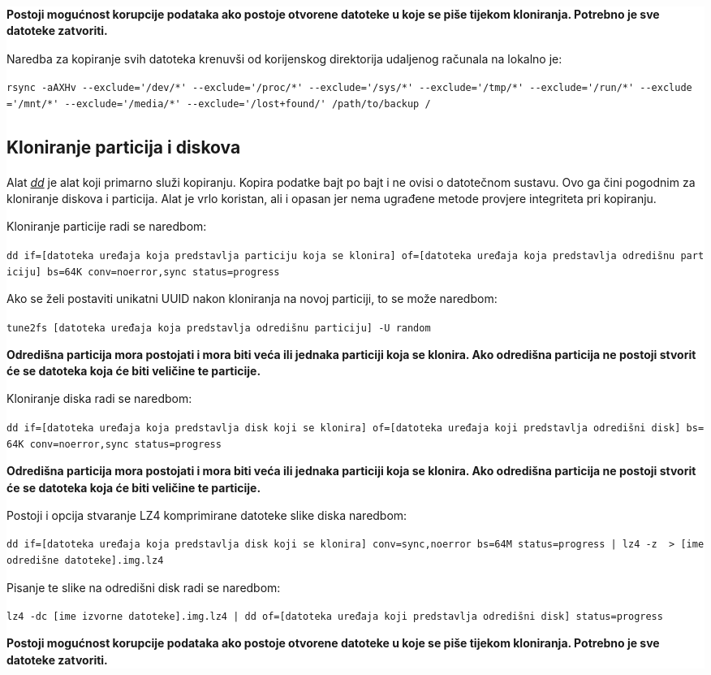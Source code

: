 **Postoji mogućnost korupcije podataka ako postoje otvorene datoteke u koje se piše tijekom kloniranja. Potrebno je sve datoteke zatvoriti.**

Naredba za kopiranje svih datoteka krenuvši od korijenskog direktorija udaljenog računala na lokalno je:

```
rsync -aAXHv --exclude='/dev/*' --exclude='/proc/*' --exclude='/sys/*' --exclude='/tmp/*' --exclude='/run/*' --exclude='/mnt/*' --exclude='/media/*' --exclude='/lost+found/' /path/to/backup /
```

## Kloniranje particija i diskova

Alat [*dd*](https://wiki.archlinux.org/title/Dd) je alat koji primarno služi kopiranju. Kopira podatke bajt po bajt i ne ovisi o datotečnom sustavu. Ovo ga čini pogodnim za kloniranje diskova i particija. Alat je vrlo koristan, ali i opasan jer nema ugrađene metode provjere integriteta pri kopiranju.

Kloniranje particije radi se naredbom:

```
dd if=[datoteka uređaja koja predstavlja particiju koja se klonira] of=[datoteka uređaja koja predstavlja odredišnu particiju] bs=64K conv=noerror,sync status=progress
```

Ako se želi postaviti unikatni UUID nakon kloniranja na novoj particiji, to se može naredbom:

```
tune2fs [datoteka uređaja koja predstavlja odredišnu particiju] -U random
```

**Odredišna particija mora postojati i mora biti veća ili jednaka particiji koja se klonira. Ako odredišna particija ne postoji stvorit će se datoteka koja će biti veličine te particije.**

Kloniranje diska radi se naredbom:

```
dd if=[datoteka uređaja koja predstavlja disk koji se klonira] of=[datoteka uređaja koji predstavlja odredišni disk] bs=64K conv=noerror,sync status=progress
```

**Odredišna particija mora postojati i mora biti veća ili jednaka particiji koja se klonira. Ako odredišna particija ne postoji stvorit će se datoteka koja će biti veličine te particije.**

Postoji i opcija stvaranje LZ4 komprimirane datoteke slike diska naredbom:

```
dd if=[datoteka uređaja koja predstavlja disk koji se klonira] conv=sync,noerror bs=64M status=progress | lz4 -z  > [ime odredišne datoteke].img.lz4
```

Pisanje te slike na odredišni disk radi se naredbom:

```
lz4 -dc [ime izvorne datoteke].img.lz4 | dd of=[datoteka uređaja koji predstavlja odredišni disk] status=progress
```

**Postoji mogućnost korupcije podataka ako postoje otvorene datoteke u koje se piše tijekom kloniranja. Potrebno je sve datoteke zatvoriti.**
